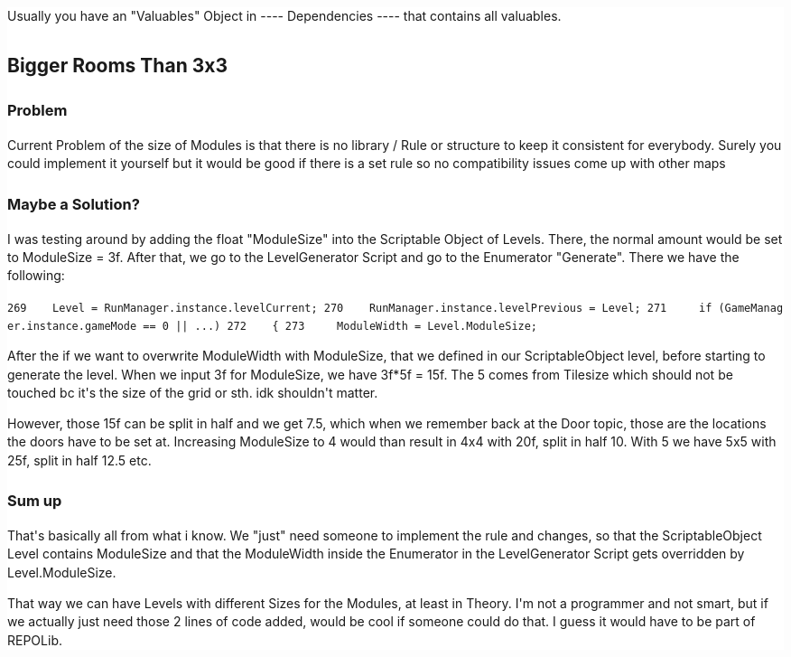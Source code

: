 Usually you have an "Valuables" Object in ---- Dependencies ----  that contains all valuables.

## Bigger Rooms Than 3x3

### Problem
Current Problem of the size of Modules is that there is no library / Rule or structure to keep it consistent for everybody. Surely you could implement it yourself but it would be good if there is a set rule so no compatibility issues come up with other maps

### Maybe a Solution?

I was testing around by adding the float "ModuleSize" into the Scriptable Object of Levels. There, the normal amount would be set to ModuleSize = 3f.
After that, we go to the LevelGenerator Script and go to the Enumerator "Generate".  There we have the following:

`269    Level = RunManager.instance.levelCurrent;
270    RunManager.instance.levelPrevious = Level;
271     if (GameManager.instance.gameMode == 0 || ...)
272    {
273     ModuleWidth = Level.ModuleSize;
`

After the if we want to overwrite ModuleWidth with ModuleSize, that we defined in our ScriptableObject level, before starting to generate the level.
When we input 3f for ModuleSize, we have 3f*5f = 15f. The 5 comes from Tilesize which should not be touched bc it's the size of the grid or sth. idk shouldn't matter.

However, those 15f can be split in half and we get 7.5, which when we remember back at the Door topic, those are the locations the doors have to be set at. Increasing ModuleSize to 4 would than result in 4x4 with 20f, split in half 10. With 5 we have 5x5 with 25f, split in half 12.5 etc.

### Sum up

That's basically all from what i know. We "just" need someone to implement the rule and changes, so that the ScriptableObject Level contains ModuleSize and that the ModuleWidth inside the Enumerator in the LevelGenerator Script gets overridden by Level.ModuleSize.

That way we can have Levels with different Sizes for the Modules, at least in Theory. I'm not a programmer and not smart, but if we actually just need those 2 lines of code added, would be cool if someone could do that. I guess it would have to be part of REPOLib.
